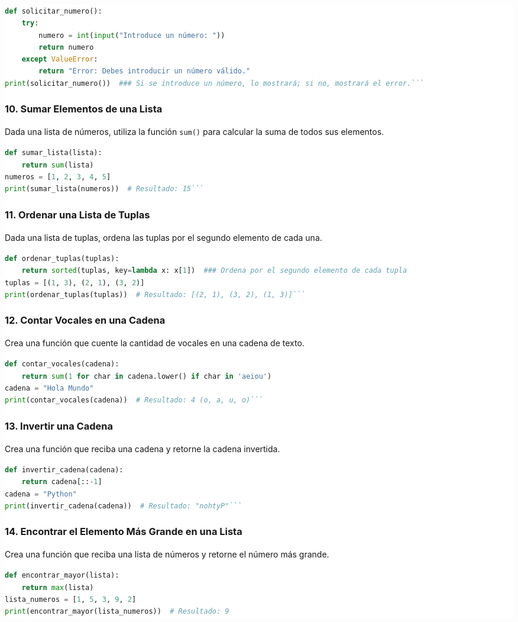 ```python 
def solicitar_numero():
    try:
        numero = int(input("Introduce un número: "))
        return numero
    except ValueError:
        return "Error: Debes introducir un número válido."
print(solicitar_numero())  ### Si se introduce un número, lo mostrará; si no, mostrará el error.```
```
###   10. **Sumar Elementos de una Lista**
 Dada una lista de números, utiliza la función `sum()` para calcular la suma de todos sus elementos.
```python 
def sumar_lista(lista):
    return sum(lista)
numeros = [1, 2, 3, 4, 5]
print(sumar_lista(numeros))  # Resultado: 15```
```
###   11. **Ordenar una Lista de Tuplas**
 Dada una lista de tuplas, ordena las tuplas por el segundo elemento de cada una.
```python 
def ordenar_tuplas(tuplas):
    return sorted(tuplas, key=lambda x: x[1])  ### Ordena por el segundo elemento de cada tupla
tuplas = [(1, 3), (2, 1), (3, 2)]
print(ordenar_tuplas(tuplas))  # Resultado: [(2, 1), (3, 2), (1, 3)]```
```
###   12. **Contar Vocales en una Cadena**
 Crea una función que cuente la cantidad de vocales en una cadena de texto.
```python 
def contar_vocales(cadena):
    return sum(1 for char in cadena.lower() if char in 'aeiou')
cadena = "Hola Mundo"
print(contar_vocales(cadena))  # Resultado: 4 (o, a, u, o)```
```
###   13. **Invertir una Cadena**
 Crea una función que reciba una cadena y retorne la cadena invertida.
```python 
def invertir_cadena(cadena):
    return cadena[::-1]
cadena = "Python"
print(invertir_cadena(cadena))  # Resultado: "nohtyP"```
```
###   14. **Encontrar el Elemento Más Grande en una Lista**
 Crea una función que reciba una lista de números y retorne el número más grande.
```python 
def encontrar_mayor(lista):
    return max(lista)
lista_numeros = [1, 5, 3, 9, 2]
print(encontrar_mayor(lista_numeros))  # Resultado: 9
 ```
